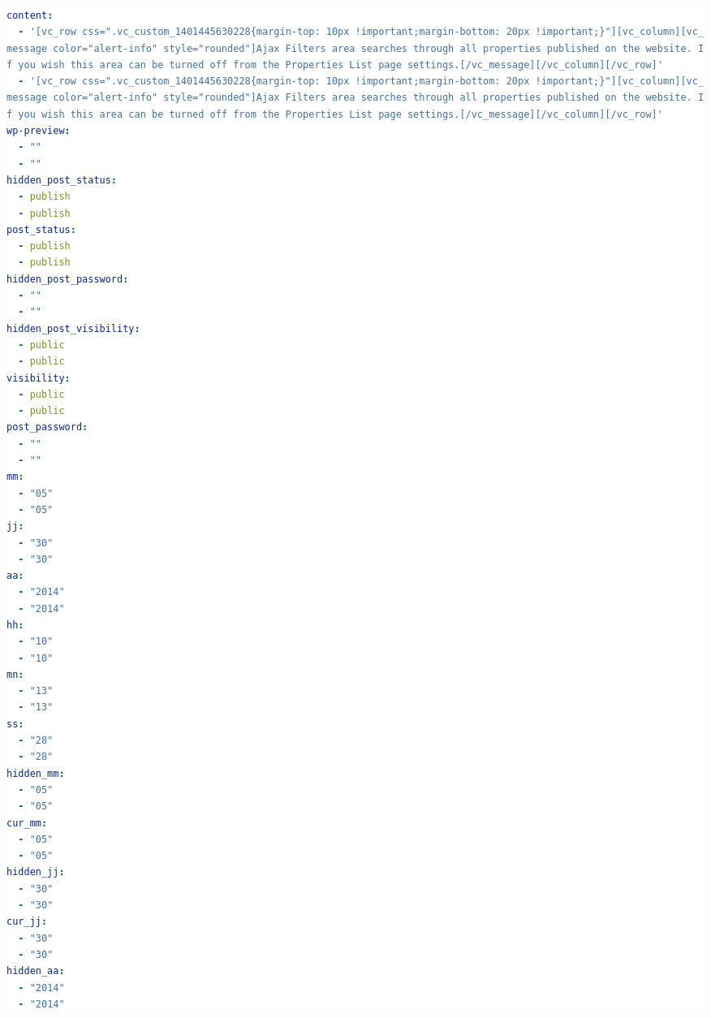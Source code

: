 ```yaml
content:
  - '[vc_row css=".vc_custom_1401445630228{margin-top: 10px !important;margin-bottom: 20px !important;}"][vc_column][vc_message color="alert-info" style="rounded"]Ajax Filters area searches through all properties published on the website. If you wish this area can be turned off from the Properties List page settings.[/vc_message][/vc_column][/vc_row]'
  - '[vc_row css=".vc_custom_1401445630228{margin-top: 10px !important;margin-bottom: 20px !important;}"][vc_column][vc_message color="alert-info" style="rounded"]Ajax Filters area searches through all properties published on the website. If you wish this area can be turned off from the Properties List page settings.[/vc_message][/vc_column][/vc_row]'
wp-preview:
  - ""
  - ""
hidden_post_status:
  - publish
  - publish
post_status:
  - publish
  - publish
hidden_post_password:
  - ""
  - ""
hidden_post_visibility:
  - public
  - public
visibility:
  - public
  - public
post_password:
  - ""
  - ""
mm:
  - "05"
  - "05"
jj:
  - "30"
  - "30"
aa:
  - "2014"
  - "2014"
hh:
  - "10"
  - "10"
mn:
  - "13"
  - "13"
ss:
  - "28"
  - "28"
hidden_mm:
  - "05"
  - "05"
cur_mm:
  - "05"
  - "05"
hidden_jj:
  - "30"
  - "30"
cur_jj:
  - "30"
  - "30"
hidden_aa:
  - "2014"
  - "2014"
```